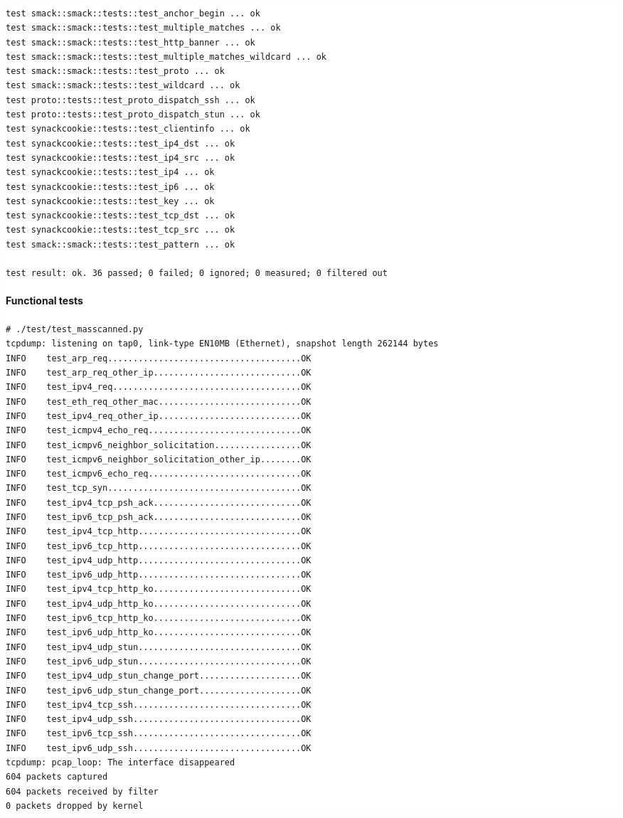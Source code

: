 ```
test smack::smack::tests::test_anchor_begin ... ok
test smack::smack::tests::test_multiple_matches ... ok
test smack::smack::tests::test_http_banner ... ok
test smack::smack::tests::test_multiple_matches_wildcard ... ok
test smack::smack::tests::test_proto ... ok
test smack::smack::tests::test_wildcard ... ok
test proto::tests::test_proto_dispatch_ssh ... ok
test proto::tests::test_proto_dispatch_stun ... ok
test synackcookie::tests::test_clientinfo ... ok
test synackcookie::tests::test_ip4_dst ... ok
test synackcookie::tests::test_ip4_src ... ok
test synackcookie::tests::test_ip4 ... ok
test synackcookie::tests::test_ip6 ... ok
test synackcookie::tests::test_key ... ok
test synackcookie::tests::test_tcp_dst ... ok
test synackcookie::tests::test_tcp_src ... ok
test smack::smack::tests::test_pattern ... ok

test result: ok. 36 passed; 0 failed; 0 ignored; 0 measured; 0 filtered out
```

#### Functional tests

```
# ./test/test_masscanned.py
tcpdump: listening on tap0, link-type EN10MB (Ethernet), snapshot length 262144 bytes
INFO    test_arp_req......................................OK
INFO    test_arp_req_other_ip.............................OK
INFO    test_ipv4_req.....................................OK
INFO    test_eth_req_other_mac............................OK
INFO    test_ipv4_req_other_ip............................OK
INFO    test_icmpv4_echo_req..............................OK
INFO    test_icmpv6_neighbor_solicitation.................OK
INFO    test_icmpv6_neighbor_solicitation_other_ip........OK
INFO    test_icmpv6_echo_req..............................OK
INFO    test_tcp_syn......................................OK
INFO    test_ipv4_tcp_psh_ack.............................OK
INFO    test_ipv6_tcp_psh_ack.............................OK
INFO    test_ipv4_tcp_http................................OK
INFO    test_ipv6_tcp_http................................OK
INFO    test_ipv4_udp_http................................OK
INFO    test_ipv6_udp_http................................OK
INFO    test_ipv4_tcp_http_ko.............................OK
INFO    test_ipv4_udp_http_ko.............................OK
INFO    test_ipv6_tcp_http_ko.............................OK
INFO    test_ipv6_udp_http_ko.............................OK
INFO    test_ipv4_udp_stun................................OK
INFO    test_ipv6_udp_stun................................OK
INFO    test_ipv4_udp_stun_change_port....................OK
INFO    test_ipv6_udp_stun_change_port....................OK
INFO    test_ipv4_tcp_ssh.................................OK
INFO    test_ipv4_udp_ssh.................................OK
INFO    test_ipv6_tcp_ssh.................................OK
INFO    test_ipv6_udp_ssh.................................OK
tcpdump: pcap_loop: The interface disappeared
604 packets captured
604 packets received by filter
0 packets dropped by kernel
```
